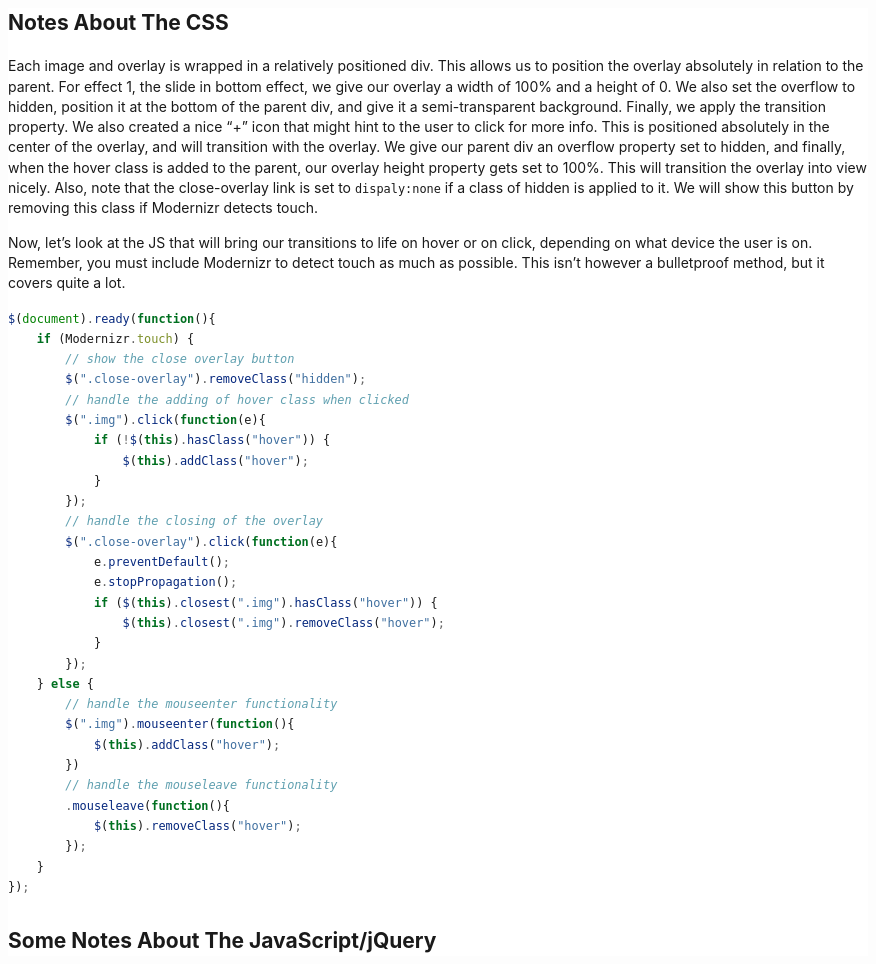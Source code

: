 ## Notes About The CSS

Each image and overlay is wrapped in a relatively positioned div. This allows us to position the overlay absolutely in relation to the parent. For effect 1, the slide in bottom effect, we give our overlay a width of 100% and a height of 0. We also set the overflow to hidden, position it at the bottom of the parent div, and give it a semi-transparent background. Finally, we apply the transition property. We also created a nice “+” icon that might hint to the user to click for more info. This is positioned absolutely in the center of the overlay, and will transition with the overlay. We give our parent div an overflow property set to hidden, and finally, when the hover class is added to the parent, our overlay height property gets set to 100%. This will transition the overlay into view nicely. Also, note that the close-overlay link is set to `dispaly:none` if a class of hidden is applied to it. We will show this button by removing this class if Modernizr detects touch.

Now, let’s look at the JS that will bring our transitions to life on hover or on click, depending on what device the user is on. Remember, you must include Modernizr to detect touch as much as possible. This isn’t however a bulletproof method, but it covers quite a lot.

```javascript
$(document).ready(function(){
    if (Modernizr.touch) {
        // show the close overlay button
        $(".close-overlay").removeClass("hidden");
        // handle the adding of hover class when clicked
        $(".img").click(function(e){
            if (!$(this).hasClass("hover")) {
                $(this).addClass("hover");
            }
        });
        // handle the closing of the overlay
        $(".close-overlay").click(function(e){
            e.preventDefault();
            e.stopPropagation();
            if ($(this).closest(".img").hasClass("hover")) {
                $(this).closest(".img").removeClass("hover");
            }
        });
    } else {
        // handle the mouseenter functionality
        $(".img").mouseenter(function(){
            $(this).addClass("hover");
        })
        // handle the mouseleave functionality
        .mouseleave(function(){
            $(this).removeClass("hover");
        });
    }
});
```

## Some Notes About The JavaScript/jQuery
